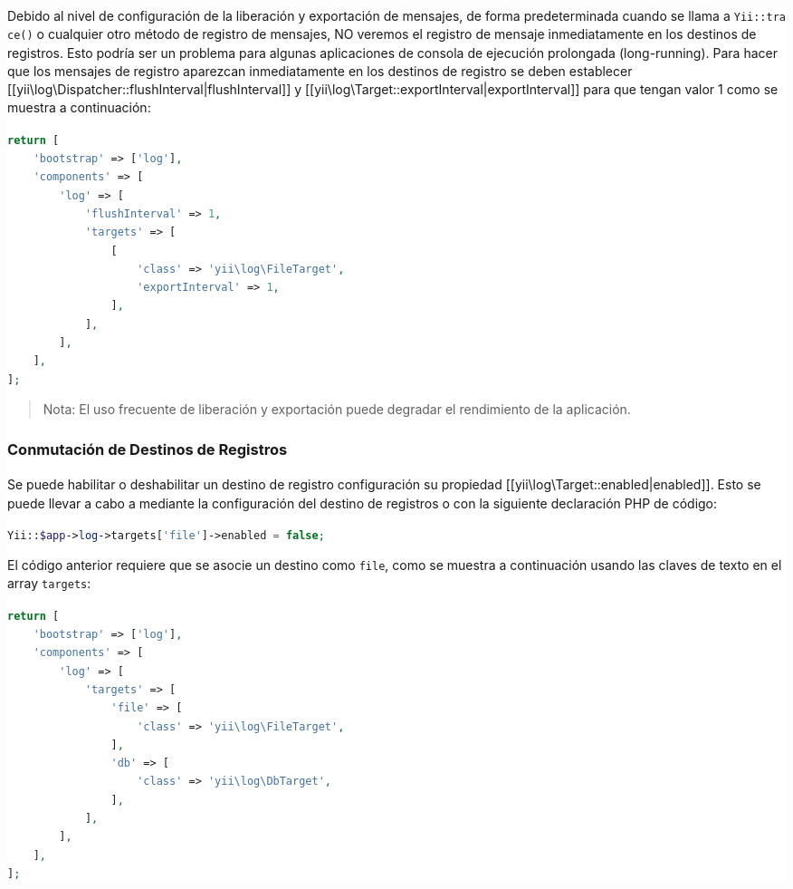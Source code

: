 Debido al nivel de configuración de la liberación y exportación de mensajes, de forma predeterminada cuando se llama a 
`Yii::trace()` o cualquier otro método de registro de mensajes, NO veremos el registro de mensaje inmediatamente en 
los destinos de registros. Esto podría ser un problema para algunas aplicaciones de consola de ejecución 
prolongada (long-running). Para hacer que los mensajes de registro aparezcan inmediatamente en los destinos de 
registro se deben establecer [[yii\log\Dispatcher::flushInterval|flushInterval]] y 
[[yii\log\Target::exportInterval|exportInterval]] para que tengan valor 1 como se muestra a continuación:

```php
return [
    'bootstrap' => ['log'],
    'components' => [
        'log' => [
            'flushInterval' => 1,
            'targets' => [
                [
                    'class' => 'yii\log\FileTarget',
                    'exportInterval' => 1,
                ],
            ],
        ],
    ],
];
```

> Nota: El uso frecuente de liberación y exportación puede degradar el rendimiento de la aplicación.

### Conmutación de Destinos de Registros <a name="toggling-log-targets"></a>

Se puede habilitar o deshabilitar un destino de registro configuración su propiedad 
[[yii\log\Target::enabled|enabled]]. Esto se puede llevar a cabo a mediante la configuración del destino de 
registros o con la siguiente declaración PHP de código:

```php
Yii::$app->log->targets['file']->enabled = false;
```

El código anterior requiere que se asocie un destino como `file`, como se muestra a continuación usando las 
claves de texto en el array `targets`:

```php
return [
    'bootstrap' => ['log'],
    'components' => [
        'log' => [
            'targets' => [
                'file' => [
                    'class' => 'yii\log\FileTarget',
                ],
                'db' => [
                    'class' => 'yii\log\DbTarget',
                ],
            ],
        ],
    ],
];
```
